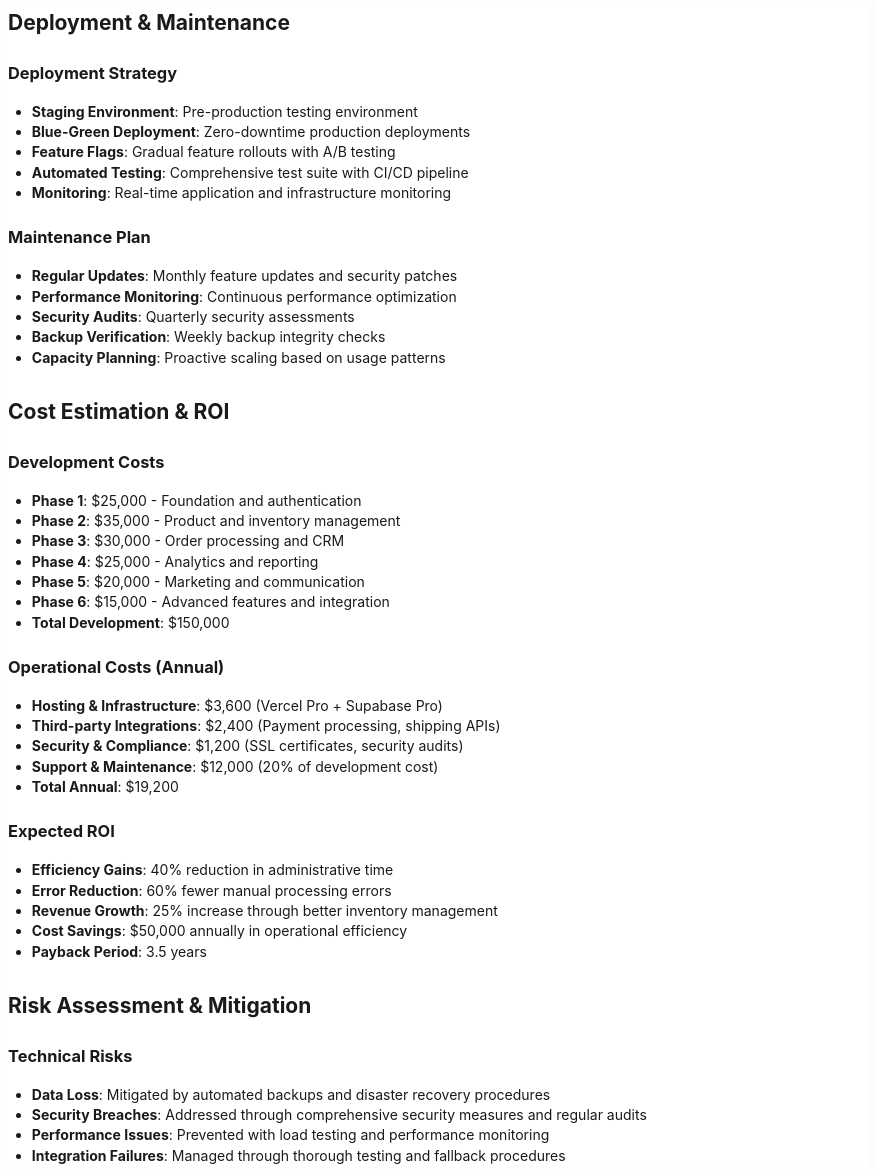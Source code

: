 ## Deployment & Maintenance

### Deployment Strategy
- **Staging Environment**: Pre-production testing environment
- **Blue-Green Deployment**: Zero-downtime production deployments
- **Feature Flags**: Gradual feature rollouts with A/B testing
- **Automated Testing**: Comprehensive test suite with CI/CD pipeline
- **Monitoring**: Real-time application and infrastructure monitoring

### Maintenance Plan
- **Regular Updates**: Monthly feature updates and security patches
- **Performance Monitoring**: Continuous performance optimization
- **Security Audits**: Quarterly security assessments
- **Backup Verification**: Weekly backup integrity checks
- **Capacity Planning**: Proactive scaling based on usage patterns

## Cost Estimation & ROI

### Development Costs
- **Phase 1**: $25,000 - Foundation and authentication
- **Phase 2**: $35,000 - Product and inventory management
- **Phase 3**: $30,000 - Order processing and CRM
- **Phase 4**: $25,000 - Analytics and reporting
- **Phase 5**: $20,000 - Marketing and communication
- **Phase 6**: $15,000 - Advanced features and integration
- **Total Development**: $150,000

### Operational Costs (Annual)
- **Hosting & Infrastructure**: $3,600 (Vercel Pro + Supabase Pro)
- **Third-party Integrations**: $2,400 (Payment processing, shipping APIs)
- **Security & Compliance**: $1,200 (SSL certificates, security audits)
- **Support & Maintenance**: $12,000 (20% of development cost)
- **Total Annual**: $19,200

### Expected ROI
- **Efficiency Gains**: 40% reduction in administrative time
- **Error Reduction**: 60% fewer manual processing errors
- **Revenue Growth**: 25% increase through better inventory management
- **Cost Savings**: $50,000 annually in operational efficiency
- **Payback Period**: 3.5 years

## Risk Assessment & Mitigation

### Technical Risks
- **Data Loss**: Mitigated by automated backups and disaster recovery procedures
- **Security Breaches**: Addressed through comprehensive security measures and regular audits
- **Performance Issues**: Prevented with load testing and performance monitoring
- **Integration Failures**: Managed through thorough testing and fallback procedures
